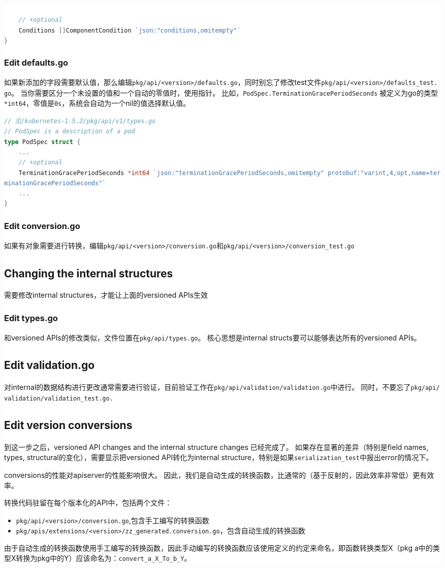 ```go

	// +optional
	Conditions []ComponentCondition `json:"conditions,omitempty"`
}
```

### Edit defaults.go
如果新添加的字段需要默认值，那么编辑`pkg/api/<version>/defaults.go`，同时别忘了修改test文件`pkg/api/<version>/defaults_test.go`。 
当你需要区分一个未设置的值和一个自动的零值时，使用指针。 
比如，`PodSpec.TerminationGracePeriodSeconds` 被定义为go的类型`*int64`，零值是`0s`，系统会自动为一个nil的值选择默认值。
```go
// 见/kubernetes-1.5.2/pkg/api/v1/types.go
// PodSpec is a description of a pod
type PodSpec struct {
	...
	// +optional
	TerminationGracePeriodSeconds *int64 `json:"terminationGracePeriodSeconds,omitempty" protobuf:"varint,4,opt,name=terminationGracePeriodSeconds"`
	...
}
```

### Edit conversion.go
如果有对象需要进行转换，编辑`pkg/api/<version>/conversion.go`和`pkg/api/<version>/conversion_test.go`

## Changing the internal structures
需要修改internal structures，才能让上面的versioned APIs生效

### Edit types.go
和versioned APIs的修改类似，文件位置在`pkg/api/types.go`。 
核心思想是internal structs要可以能够表达所有的versioned APIs。

## Edit validation.go
对internal的数据结构进行更改通常需要进行验证，目前验证工作在`pkg/api/validation/validation.go`中进行。 
同时，不要忘了`pkg/api/validation/validation_test.go.`

## Edit version conversions
到这一步之后，versioned API changes and the internal structure changes 已经完成了。 
如果存在显著的差异（特别是field names, types, structural的变化），需要显示把versioned API转化为internal structure，特别是如果`serialization_test`中报出error的情况下。

conversions的性能对apiserver的性能影响很大。 因此，我们是自动生成的转换函数，比通常的（基于反射的，因此效率非常低）更有效率。

转换代码驻留在每个版本化的API中，包括两个文件：
  - `pkg/api/<version>/conversion.go`,包含手工编写的转换函数
  - `pkg/apis/extensions/<version>/zz_generated.conversion.go`，包含自动生成的转换函数

由于自动生成的转换函数使用手工编写的转换函数，因此手动编写的转换函数应该使用定义的约定来命名，即函数转换类型X（pkg a中的类型X转换为pkg中的Y）应该命名为：`convert_a_X_To_b_Y`。

